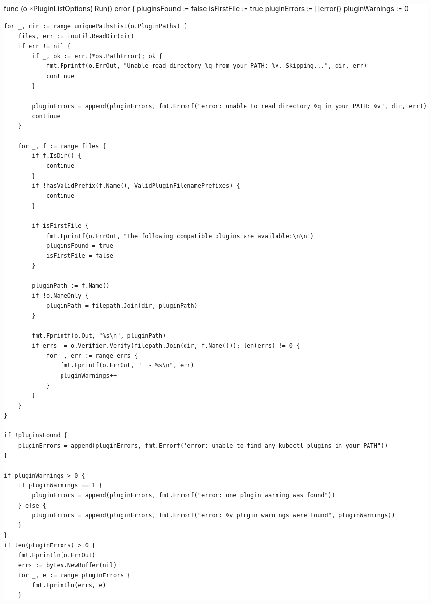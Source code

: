 func (o *PluginListOptions) Run() error {
	pluginsFound := false
	isFirstFile := true
	pluginErrors := []error{}
	pluginWarnings := 0

	for _, dir := range uniquePathsList(o.PluginPaths) {
		files, err := ioutil.ReadDir(dir)
		if err != nil {
			if _, ok := err.(*os.PathError); ok {
				fmt.Fprintf(o.ErrOut, "Unable read directory %q from your PATH: %v. Skipping...", dir, err)
				continue
			}

			pluginErrors = append(pluginErrors, fmt.Errorf("error: unable to read directory %q in your PATH: %v", dir, err))
			continue
		}

		for _, f := range files {
			if f.IsDir() {
				continue
			}
			if !hasValidPrefix(f.Name(), ValidPluginFilenamePrefixes) {
				continue
			}

			if isFirstFile {
				fmt.Fprintf(o.ErrOut, "The following compatible plugins are available:\n\n")
				pluginsFound = true
				isFirstFile = false
			}

			pluginPath := f.Name()
			if !o.NameOnly {
				pluginPath = filepath.Join(dir, pluginPath)
			}

			fmt.Fprintf(o.Out, "%s\n", pluginPath)
			if errs := o.Verifier.Verify(filepath.Join(dir, f.Name())); len(errs) != 0 {
				for _, err := range errs {
					fmt.Fprintf(o.ErrOut, "  - %s\n", err)
					pluginWarnings++
				}
			}
		}
	}

	if !pluginsFound {
		pluginErrors = append(pluginErrors, fmt.Errorf("error: unable to find any kubectl plugins in your PATH"))
	}

	if pluginWarnings > 0 {
		if pluginWarnings == 1 {
			pluginErrors = append(pluginErrors, fmt.Errorf("error: one plugin warning was found"))
		} else {
			pluginErrors = append(pluginErrors, fmt.Errorf("error: %v plugin warnings were found", pluginWarnings))
		}
	}
	if len(pluginErrors) > 0 {
		fmt.Fprintln(o.ErrOut)
		errs := bytes.NewBuffer(nil)
		for _, e := range pluginErrors {
			fmt.Fprintln(errs, e)
		}